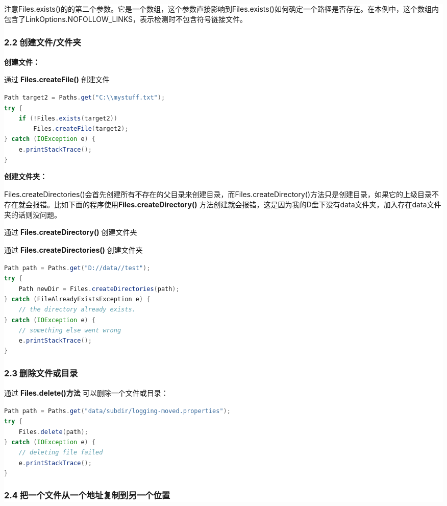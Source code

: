 注意Files.exists()的的第二个参数。它是一个数组，这个参数直接影响到Files.exists()如何确定一个路径是否存在。在本例中，这个数组内包含了LinkOptions.NOFOLLOW_LINKS，表示检测时不包含符号链接文件。

### 2.2 创建文件/文件夹

**创建文件：**

通过 **Files.createFile()** 创建文件

```java
Path target2 = Paths.get("C:\\mystuff.txt");
try {
    if (!Files.exists(target2))
        Files.createFile(target2);
} catch (IOException e) {
    e.printStackTrace();
}
```

**创建文件夹：**

Files.createDirectories()会首先创建所有不存在的父目录来创建目录，而Files.createDirectory()方法只是创建目录，如果它的上级目录不存在就会报错。比如下面的程序使用**Files.createDirectory()** 方法创建就会报错，这是因为我的D盘下没有data文件夹，加入存在data文件夹的话则没问题。

通过 **Files.createDirectory()** 创建文件夹

通过 **Files.createDirectories()** 创建文件夹

```java
Path path = Paths.get("D://data//test");
try {
    Path newDir = Files.createDirectories(path);
} catch (FileAlreadyExistsException e) {
    // the directory already exists.
} catch (IOException e) {
    // something else went wrong
    e.printStackTrace();
}
```

### 2.3 删除文件或目录

通过 **Files.delete()方法** 可以删除一个文件或目录：

```java
Path path = Paths.get("data/subdir/logging-moved.properties");
try {
    Files.delete(path);
} catch (IOException e) {
    // deleting file failed
    e.printStackTrace();
}
```

### 2.4 把一个文件从一个地址复制到另一个位置
